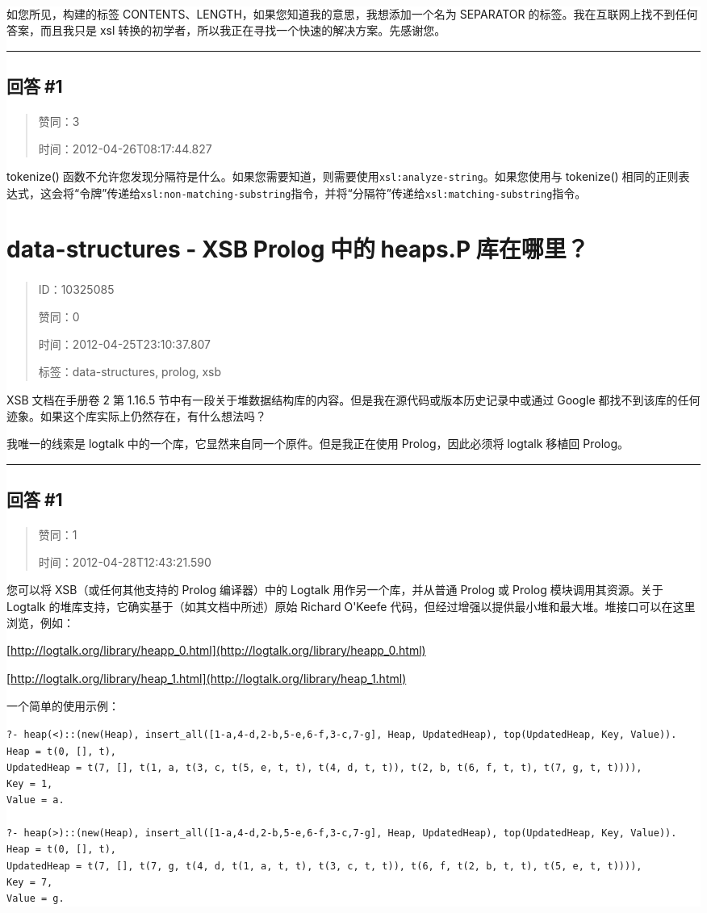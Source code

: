如您所见，构建的标签 CONTENTS、LENGTH，如果您知道我的意思，我想添加一个名为 SEPARATOR 的标签。我在互联网上找不到任何答案，而且我只是 xsl 转换的初学者，所以我正在寻找一个快速的解决方案。先感谢您。

* * *

## 回答 #1

> 赞同：3
> 
> 时间：2012-04-26T08:17:44.827

tokenize() 函数不允许您发现分隔符是什么。如果您需要知道，则需要使用`xsl:analyze-string`。如果您使用与 tokenize() 相同的正则表达式，这会将“令牌”传递给`xsl:non-matching-substring`指令，并将“分隔符”传递给`xsl:matching-substring`指令。

# data-structures - XSB Prolog 中的 heaps.P 库在哪里？

> ID：10325085
> 
> 赞同：0
> 
> 时间：2012-04-25T23:10:37.807
> 
> 标签：data-structures, prolog, xsb

XSB 文档在手册卷 2 第 1.16.5 节中有一段关于堆数据结构库的内容。但是我在源代码或版本历史记录中或通过 Google 都找不到该库的任何迹象。如果这个库实际上仍然存在，有什么想法吗？

我唯一的线索是 logtalk 中的一个库，它显然来自同一个原件。但是我正在使用 Prolog，因此必须将 logtalk 移植回 Prolog。

* * *

## 回答 #1

> 赞同：1
> 
> 时间：2012-04-28T12:43:21.590

您可以将 XSB（或任何其他支持的 Prolog 编译器）中的 Logtalk 用作另一个库，并从普通 Prolog 或 Prolog 模块调用其资源。关于 Logtalk 的堆库支持，它确实基于（如其文档中所述）原始 Richard O'Keefe 代码，但经过增强以提供最小堆和最大堆。堆接口可以在这里浏览，例如：

[http://logtalk.org/library/heapp_0.html](http://logtalk.org/library/heapp_0.html)

[http://logtalk.org/library/heap_1.html](http://logtalk.org/library/heap_1.html)

一个简单的使用示例：

```
?- heap(<)::(new(Heap), insert_all([1-a,4-d,2-b,5-e,6-f,3-c,7-g], Heap, UpdatedHeap), top(UpdatedHeap, Key, Value)).
Heap = t(0, [], t),
UpdatedHeap = t(7, [], t(1, a, t(3, c, t(5, e, t, t), t(4, d, t, t)), t(2, b, t(6, f, t, t), t(7, g, t, t)))),
Key = 1,
Value = a.

?- heap(>)::(new(Heap), insert_all([1-a,4-d,2-b,5-e,6-f,3-c,7-g], Heap, UpdatedHeap), top(UpdatedHeap, Key, Value)).
Heap = t(0, [], t),
UpdatedHeap = t(7, [], t(7, g, t(4, d, t(1, a, t, t), t(3, c, t, t)), t(6, f, t(2, b, t, t), t(5, e, t, t)))),
Key = 7,
Value = g. 
```
